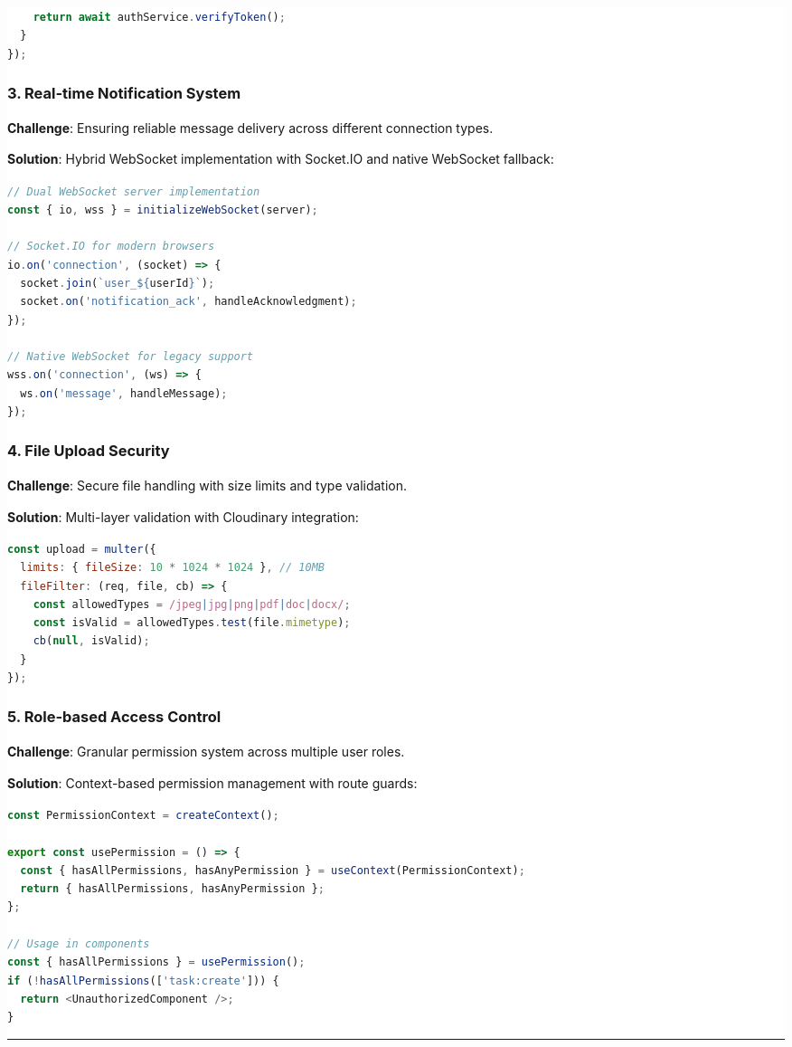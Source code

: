 ```javascript
    return await authService.verifyToken();
  }
});
```

### 3. Real-time Notification System
**Challenge**: Ensuring reliable message delivery across different connection types.

**Solution**: Hybrid WebSocket implementation with Socket.IO and native WebSocket fallback:
```javascript
// Dual WebSocket server implementation
const { io, wss } = initializeWebSocket(server);

// Socket.IO for modern browsers
io.on('connection', (socket) => {
  socket.join(`user_${userId}`);
  socket.on('notification_ack', handleAcknowledgment);
});

// Native WebSocket for legacy support
wss.on('connection', (ws) => {
  ws.on('message', handleMessage);
});
```

### 4. File Upload Security
**Challenge**: Secure file handling with size limits and type validation.

**Solution**: Multi-layer validation with Cloudinary integration:
```javascript
const upload = multer({
  limits: { fileSize: 10 * 1024 * 1024 }, // 10MB
  fileFilter: (req, file, cb) => {
    const allowedTypes = /jpeg|jpg|png|pdf|doc|docx/;
    const isValid = allowedTypes.test(file.mimetype);
    cb(null, isValid);
  }
});
```

### 5. Role-based Access Control
**Challenge**: Granular permission system across multiple user roles.

**Solution**: Context-based permission management with route guards:
```javascript
const PermissionContext = createContext();

export const usePermission = () => {
  const { hasAllPermissions, hasAnyPermission } = useContext(PermissionContext);
  return { hasAllPermissions, hasAnyPermission };
};

// Usage in components
const { hasAllPermissions } = usePermission();
if (!hasAllPermissions(['task:create'])) {
  return <UnauthorizedComponent />;
}
```

---